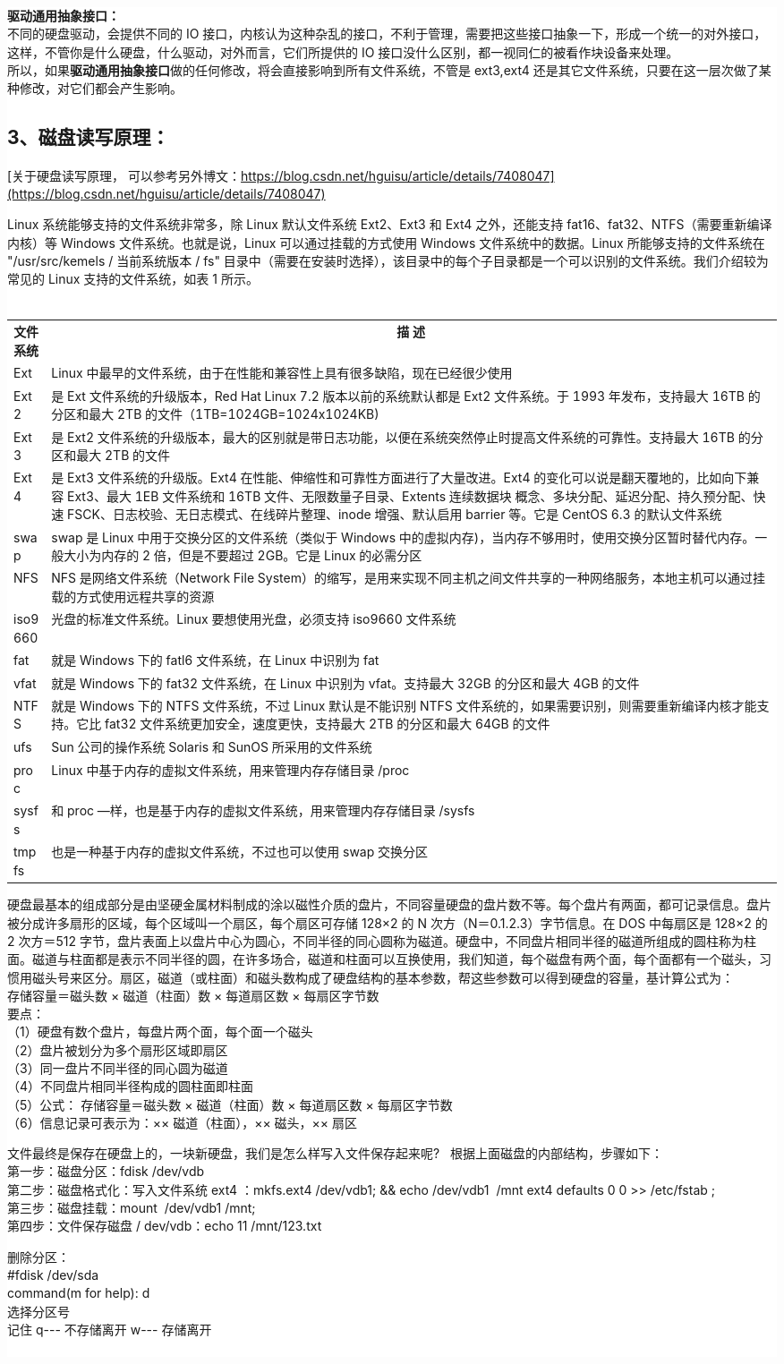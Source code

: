 **驱动通用抽象接口：**  
不同的硬盘驱动，会提供不同的 IO 接口，内核认为这种杂乱的接口，不利于管理，需要把这些接口抽象一下，形成一个统一的对外接口，这样，不管你是什么硬盘，什么驱动，对外而言，它们所提供的 IO 接口没什么区别，都一视同仁的被看作块设备来处理。  
所以，如果**驱动通用抽象接口**做的任何修改，将会直接影响到所有文件系统，不管是 ext3,ext4 还是其它文件系统，只要在这一层次做了某种修改，对它们都会产生影响。

3、**磁盘读写原理：**
-------------

[关于硬盘读写原理， 可以参考另外博文：https://blog.csdn.net/hguisu/article/details/7408047](https://blog.csdn.net/hguisu/article/details/7408047)

Linux 系统能够支持的文件系统非常多，除 Linux 默认文件系统 Ext2、Ext3 和 Ext4 之外，还能支持 fat16、fat32、NTFS（需要重新编译内核）等 Windows 文件系统。也就是说，Linux 可以通过挂载的方式使用 Windows 文件系统中的数据。Linux 所能够支持的文件系统在 "/usr/src/kemels / 当前系统版本 / fs" 目录中（需要在安装时选择），该目录中的每个子目录都是一个可以识别的文件系统。我们介绍较为常见的 Linux 支持的文件系统，如表 1 所示。  
 

<table><tbody><tr><th>文件系统</th><th>描&nbsp;述</th></tr><tr><td>Ext</td><td>Linux 中最早的文件系统，由于在性能和兼容性上具有很多缺陷，现在已经很少使用</td></tr><tr><td>Ext2</td><td>是 Ext 文件系统的升级版本，Red Hat Linux 7.2 版本以前的系统默认都是 Ext2 文件系统。于 1993 年发布，支持最大 16TB 的分区和最大 2TB 的文件（1TB=1024GB=1024x1024KB)</td></tr><tr><td>Ext3</td><td>是 Ext2 文件系统的升级版本，最大的区别就是带日志功能，以便在系统突然停止时提高文件系统的可靠性。支持最大 16TB 的分区和最大 2TB 的文件</td></tr><tr><td>Ext4</td><td>是 Ext3 文件系统的升级版。Ext4 在性能、伸缩性和可靠性方面进行了大量改进。Ext4 的变化可以说是翻天覆地的，比如向下兼容 Ext3、最大 1EB 文件系统和 16TB 文件、无限数量子目录、Extents 连续数据块 概念、多块分配、延迟分配、持久预分配、快速 FSCK、日志校验、无日志模式、在线碎片整理、inode 增强、默认启用 barrier 等。它是 CentOS 6.3 的默认文件系统</td></tr><tr><td>swap</td><td>swap 是 Linux 中用于交换分区的文件系统（类似于 Windows 中的虚拟内存)，当内存不够用时，使用交换分区暂时替代内存。一般大小为内存的 2 倍，但是不要超过 2GB。它是 Linux 的必需分区</td></tr><tr><td>NFS</td><td>NFS 是网络文件系统（Network File System）的缩写，是用来实现不同主机之间文件共享的一种网络服务，本地主机可以通过挂载的方式使用远程共享的资源</td></tr><tr><td>iso9660</td><td>光盘的标准文件系统。Linux 要想使用光盘，必须支持 iso9660 文件系统</td></tr><tr><td>fat</td><td>就是 Windows 下的 fatl6 文件系统，在 Linux 中识别为 fat</td></tr><tr><td>vfat</td><td>就是 Windows 下的 fat32 文件系统，在 Linux 中识别为 vfat。支持最大 32GB 的分区和最大 4GB 的文件</td></tr><tr><td>NTFS</td><td>就是 Windows 下的 NTFS 文件系统，不过 Linux 默认是不能识别 NTFS 文件系统的，如果需要识别，则需要重新编译内核才能支持。它比 fat32 文件系统更加安全，速度更快，支持最大 2TB 的分区和最大 64GB&nbsp;的文件</td></tr><tr><td>ufs</td><td>Sun 公司的操作系统 Solaris 和 SunOS 所采用的文件系统</td></tr><tr><td>proc</td><td>Linux 中基于内存的虚拟文件系统，用来管理内存存储目录 /proc</td></tr><tr><td>sysfs</td><td>和 proc —样，也是基于内存的虚拟文件系统，用来管理内存存储目录 /sysfs</td></tr><tr><td>tmpfs</td><td>也是一种基于内存的虚拟文件系统，不过也可以使用 swap 交换分区</td></tr></tbody></table>

硬盘最基本的组成部分是由坚硬金属材料制成的涂以磁性介质的盘片，不同容量硬盘的盘片数不等。每个盘片有两面，都可记录信息。盘片被分成许多扇形的区域，每个区域叫一个扇区，每个扇区可存储 128×2 的 N 次方（N＝0.1.2.3）字节信息。在 DOS 中每扇区是 128×2 的 2 次方＝512 字节，盘片表面上以盘片中心为圆心，不同半径的同心圆称为磁道。硬盘中，不同盘片相同半径的磁道所组成的圆柱称为柱面。磁道与柱面都是表示不同半径的圆，在许多场合，磁道和柱面可以互换使用，我们知道，每个磁盘有两个面，每个面都有一个磁头，习惯用磁头号来区分。扇区，磁道（或柱面）和磁头数构成了硬盘结构的基本参数，帮这些参数可以得到硬盘的容量，基计算公式为：  
存储容量＝磁头数 × 磁道（柱面）数 × 每道扇区数 × 每扇区字节数  
要点：  
（1）硬盘有数个盘片，每盘片两个面，每个面一个磁头  
（2）盘片被划分为多个扇形区域即扇区  
（3）同一盘片不同半径的同心圆为磁道  
（4）不同盘片相同半径构成的圆柱面即柱面  
（5）公式： 存储容量＝磁头数 × 磁道（柱面）数 × 每道扇区数 × 每扇区字节数  
（6）信息记录可表示为：×× 磁道（柱面），×× 磁头，×× 扇区

文件最终是保存在硬盘上的，一块新硬盘，我们是怎么样写入文件保存起来呢?   根据上面磁盘的内部结构，步骤如下：  
第一步：磁盘分区：fdisk /dev/vdb  
第二步：磁盘格式化：写入文件系统 ext4 ：mkfs.ext4 /dev/vdb1; && echo /dev/vdb1  /mnt ext4 defaults 0 0 >> /etc/fstab ;  
第三步：磁盘挂载：mount  /dev/vdb1 /mnt;  
第四步：文件保存磁盘 / dev/vdb：echo 11 /mnt/123.txt

删除分区：  
#fdisk /dev/sda  
command(m for help): d  
选择分区号  
记住 q--- 不存储离开 w--- 存储离开  
 